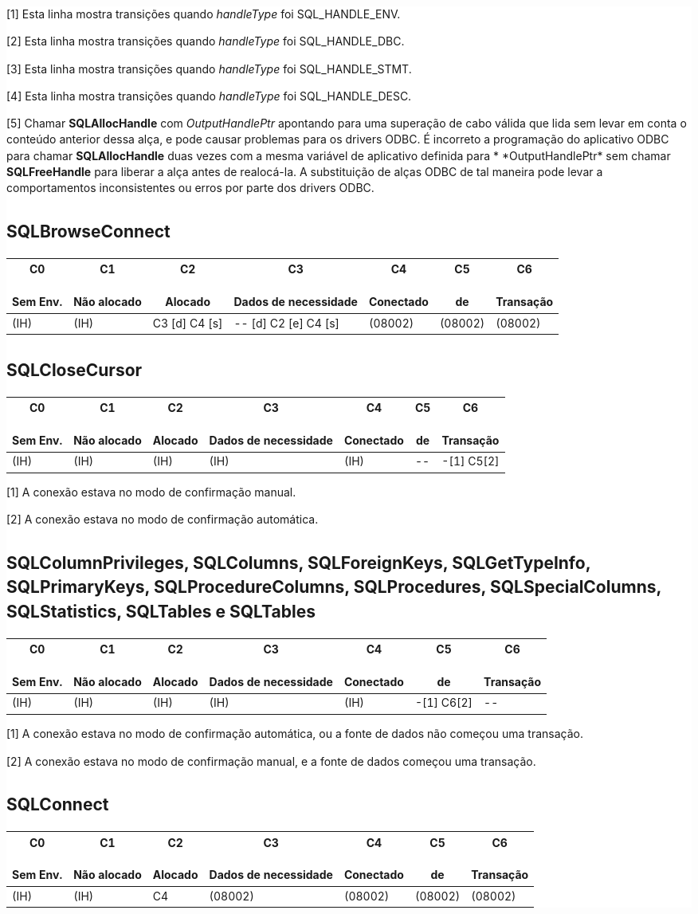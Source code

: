  [1] Esta linha mostra transições quando *handleType* foi SQL_HANDLE_ENV.  
  
 [2] Esta linha mostra transições quando *handleType* foi SQL_HANDLE_DBC.  
  
 [3] Esta linha mostra transições quando *handleType* foi SQL_HANDLE_STMT.  
  
 [4] Esta linha mostra transições quando *handleType* foi SQL_HANDLE_DESC.  
  
 [5] Chamar **SQLAllocHandle** com *OutputHandlePtr* apontando para uma superação de cabo válida que lida sem levar em conta o conteúdo anterior dessa alça, e pode causar problemas para os drivers ODBC. É incorreto a programação do aplicativo ODBC para chamar **SQLAllocHandle** duas vezes com a mesma variável de aplicativo definida para * \*OutputHandlePtr* sem chamar **SQLFreeHandle** para liberar a alça antes de realocá-la. A substituição de alças ODBC de tal maneira pode levar a comportamentos inconsistentes ou erros por parte dos drivers ODBC.  
  
## <a name="sqlbrowseconnect"></a>SQLBrowseConnect  
  
|C0<br /><br /> Sem Env.|C1<br /><br /> Não alocado|C2<br /><br /> Alocado|C3<br /><br /> Dados de necessidade|C4<br /><br /> Conectado|C5<br /><br /> de|C6<br /><br /> Transação|  
|--------------------|------------------------|----------------------|----------------------|----------------------|----------------------|------------------------|  
|(IH)|(IH)|C3 [d] C4 [s]|-- [d] C2 [e] C4 [s]|(08002)|(08002)|(08002)|  
  
## <a name="sqlclosecursor"></a>SQLCloseCursor  
  
|C0<br /><br /> Sem Env.|C1<br /><br /> Não alocado|C2<br /><br /> Alocado|C3<br /><br /> Dados de necessidade|C4<br /><br /> Conectado|C5<br /><br /> de|C6<br /><br /> Transação|  
|--------------------|------------------------|----------------------|----------------------|----------------------|----------------------|------------------------|  
|(IH)|(IH)|(IH)|(IH)|(IH)|--|-[1] C5[2]|  
  
 [1] A conexão estava no modo de confirmação manual.  
  
 [2] A conexão estava no modo de confirmação automática.  
  
## <a name="sqlcolumnprivileges-sqlcolumns-sqlforeignkeys-sqlgettypeinfo-sqlprimarykeys-sqlprocedurecolumns-sqlprocedures-sqlspecialcolumns-sqlstatistics-sqltableprivileges-and-sqltables"></a>SQLColumnPrivileges, SQLColumns, SQLForeignKeys, SQLGetTypeInfo, SQLPrimaryKeys, SQLProcedureColumns, SQLProcedures, SQLSpecialColumns, SQLStatistics, SQLTables e SQLTables  
  
|C0<br /><br /> Sem Env.|C1<br /><br /> Não alocado|C2<br /><br /> Alocado|C3<br /><br /> Dados de necessidade|C4<br /><br /> Conectado|C5<br /><br /> de|C6<br /><br /> Transação|  
|--------------------|------------------------|----------------------|----------------------|----------------------|----------------------|------------------------|  
|(IH)|(IH)|(IH)|(IH)|(IH)|-[1] C6[2]|--|  
  
 [1] A conexão estava no modo de confirmação automática, ou a fonte de dados não começou uma transação.  
  
 [2] A conexão estava no modo de confirmação manual, e a fonte de dados começou uma transação.  
  
## <a name="sqlconnect"></a>SQLConnect  
  
|C0<br /><br /> Sem Env.|C1<br /><br /> Não alocado|C2<br /><br /> Alocado|C3<br /><br /> Dados de necessidade|C4<br /><br /> Conectado|C5<br /><br /> de|C6<br /><br /> Transação|  
|--------------------|------------------------|----------------------|----------------------|----------------------|----------------------|------------------------|  
|(IH)|(IH)|C4|(08002)|(08002)|(08002)|(08002)|  
  